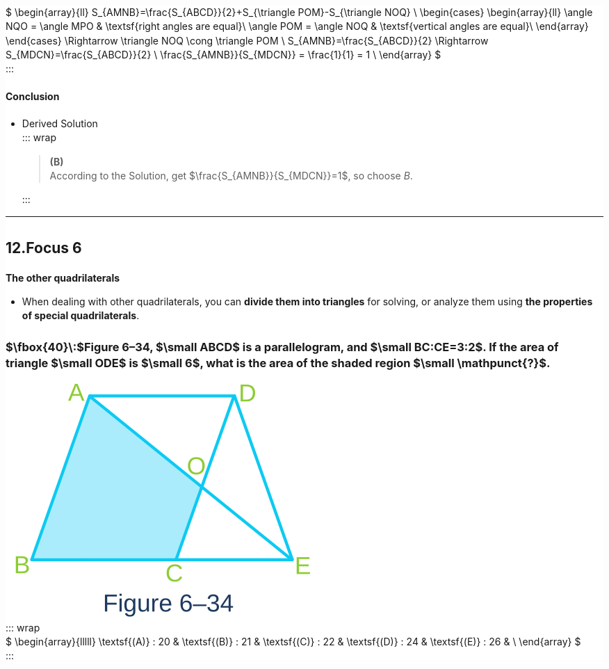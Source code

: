   $
  \begin{array}{ll}
  S_{AMNB}=\frac{S_{ABCD}}{2}+S_{\triangle POM}-S_{\triangle NOQ} \\
  \begin{cases}
  \begin{array}{ll}
  \angle NQO = \angle MPO & \textsf{right angles are equal}\\
  \angle POM = \angle NOQ & \textsf{vertical angles are equal}\\
  \end{array}
  \end{cases} \Rightarrow \triangle NOQ \cong \triangle POM \\
  S_{AMNB}=\frac{S_{ABCD}}{2} \Rightarrow S_{MDCN}=\frac{S_{ABCD}}{2} \\
  \frac{S_{AMNB}}{S_{MDCN}} = \frac{1}{1} = 1 \\
  \end{array}
  $  
  :::  
#### Conclusion
- Derived Solution  
  ::: wrap
  > $\boldsymbol{(B)}$  
  > According to the Solution, get $\frac{S_{AMNB}}{S_{MDCN}}=1$, so choose $B$. 

  :::
---

## 12.Focus 6
__The other quadrilaterals__
- When dealing with other quadrilaterals,
  you can __divide them into triangles__ for solving,
  or analyze them using __the properties of special quadrilaterals__.


### $\fbox{40}\:$Figure 6–34, $\small ABCD$ is a parallelogram, and $\small BC:CE=3:2$. If the area of triangle $\small ODE$ is $\small 6$, what is the area of the shaded region $\small \mathpunct{?}$.
![Question quadrilaterals figure 6-34.svg](../../public/math/Core%20Courses/Question%20quadrilaterals%20figure%206-34.svg)  
::: wrap  
$
\begin{array}{lllll}
\textsf{(A)} \: 20 &
\textsf{(B)} \: 21 &
\textsf{(C)} \: 22 &
\textsf{(D)} \: 24 &
\textsf{(E)} \: 26 & \\
\end{array}
$  
:::